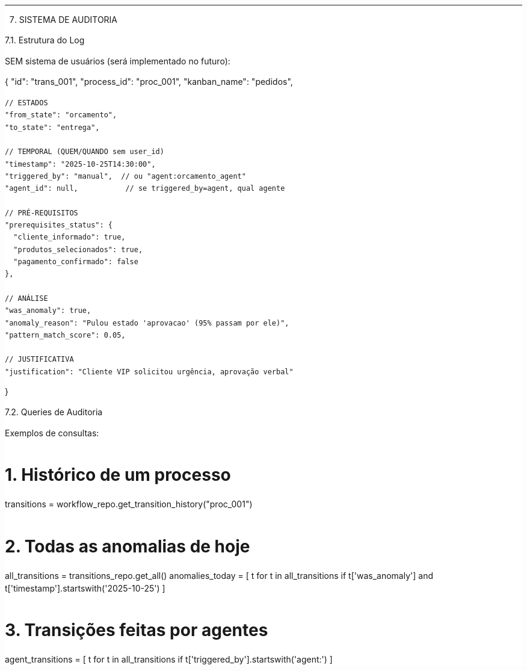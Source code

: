   ---
  7. SISTEMA DE AUDITORIA

  7.1. Estrutura do Log

  SEM sistema de usuários (será implementado no futuro):

  {
    "id": "trans_001",
    "process_id": "proc_001",
    "kanban_name": "pedidos",

    // ESTADOS
    "from_state": "orcamento",
    "to_state": "entrega",

    // TEMPORAL (QUEM/QUANDO sem user_id)
    "timestamp": "2025-10-25T14:30:00",
    "triggered_by": "manual",  // ou "agent:orcamento_agent"
    "agent_id": null,           // se triggered_by=agent, qual agente

    // PRÉ-REQUISITOS
    "prerequisites_status": {
      "cliente_informado": true,
      "produtos_selecionados": true,
      "pagamento_confirmado": false
    },

    // ANÁLISE
    "was_anomaly": true,
    "anomaly_reason": "Pulou estado 'aprovacao' (95% passam por ele)",
    "pattern_match_score": 0.05,

    // JUSTIFICATIVA
    "justification": "Cliente VIP solicitou urgência, aprovação verbal"
  }

  7.2. Queries de Auditoria

  Exemplos de consultas:

  # 1. Histórico de um processo
  transitions = workflow_repo.get_transition_history("proc_001")

  # 2. Todas as anomalias de hoje
  all_transitions = transitions_repo.get_all()
  anomalies_today = [
      t for t in all_transitions
      if t['was_anomaly']
      and t['timestamp'].startswith('2025-10-25')
  ]

  # 3. Transições feitas por agentes
  agent_transitions = [
      t for t in all_transitions
      if t['triggered_by'].startswith('agent:')
  ]
